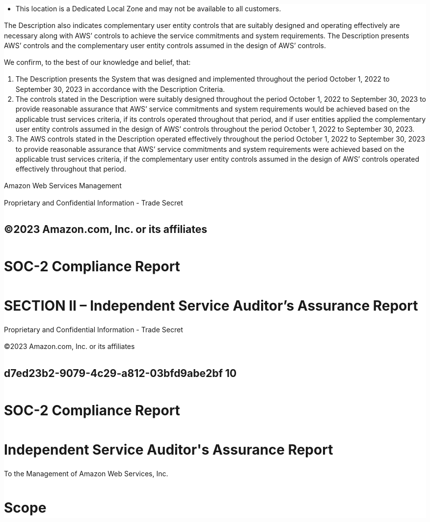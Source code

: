 * This location is a Dedicated Local Zone and may not be available to all customers.

The Description also indicates complementary user entity controls that are suitably designed and operating effectively are necessary along with AWS’ controls to achieve the service commitments and system requirements. The Description presents AWS’ controls and the complementary user entity controls assumed in the design of AWS’ controls.

We confirm, to the best of our knowledge and belief, that:

1. The Description presents the System that was designed and implemented throughout the period October 1, 2022 to September 30, 2023 in accordance with the Description Criteria.
2. The controls stated in the Description were suitably designed throughout the period October 1, 2022 to September 30, 2023 to provide reasonable assurance that AWS’ service commitments and system requirements would be achieved based on the applicable trust services criteria, if its controls operated throughout that period, and if user entities applied the complementary user entity controls assumed in the design of AWS’ controls throughout the period October 1, 2022 to September 30, 2023.
3. The AWS controls stated in the Description operated effectively throughout the period October 1, 2022 to September 30, 2023 to provide reasonable assurance that AWS’ service commitments and system requirements were achieved based on the applicable trust services criteria, if the complementary user entity controls assumed in the design of AWS’ controls operated effectively throughout that period.

Amazon Web Services Management

Proprietary and Confidential Information - Trade Secret

©2023 Amazon.com, Inc. or its affiliates
---
#

# SOC-2 Compliance Report

# SECTION II – Independent Service Auditor’s Assurance Report

Proprietary and Confidential Information - Trade Secret

©2023 Amazon.com, Inc. or its affiliates

d7ed23b2-9079-4c29-a812-03bfd9abe2bf 10
---
#

# SOC-2 Compliance Report

# Independent Service Auditor's Assurance Report

To the Management of Amazon Web Services, Inc.

# Scope

